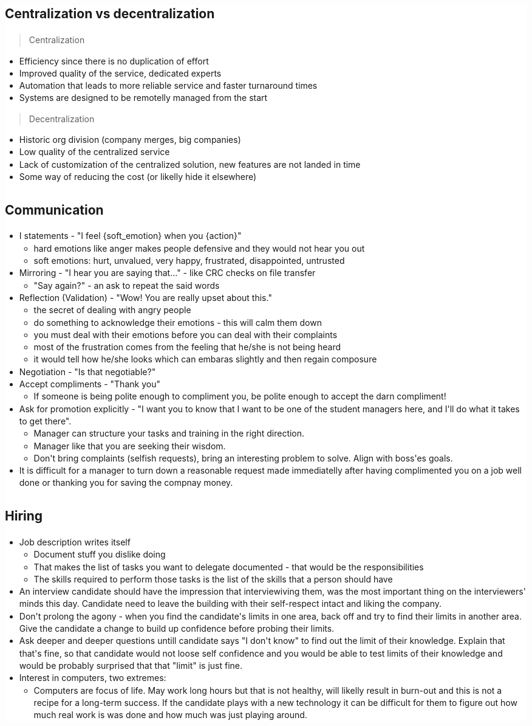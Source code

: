 ## Centralization vs decentralization

> Centralization

- Efficiency since there is no duplication of effort
- Improved quality of the service, dedicated experts
- Automation that leads to more reliable service and faster turnaround times
- Systems are designed to be remotelly managed from the start

> Decentralization

- Historic org division (company merges, big companies)
- Low quality of the centralized service
- Lack of customization of the centralized solution, new features are not landed in time
- Some way of reducing the cost (or likelly hide it elsewhere)

## Communication

- I statements - "I feel {soft_emotion} when you {action}"
  - hard emotions like anger makes people defensive and they would not hear you out
  - soft emotions: hurt, unvalued, very happy, frustrated, disappointed, untrusted
- Mirroring - "I hear you are saying that..." - like CRC checks on file transfer
  - "Say again?" - an ask to repeat the said words
- Reflection (Validation) - "Wow! You are really upset about this."
  - the secret of dealing with angry people
  - do something to acknowledge their emotions - this will calm them down
  - you must deal with their emotions before you can deal with their complaints
  - most of the frustration comes from the feeling that he/she is not being heard
  - it would tell how he/she looks which can embaras slightly and then regain composure
- Negotiation - "Is that negotiable?"
- Accept compliments - "Thank you"
  - If someone is being polite enough to compliment you, be polite enough to accept the darn compliment!
- Ask for promotion explicitly - "I want you to know that I want to be one of the student managers here, and I'll do what it takes to get there".
  - Manager can structure your tasks and training in the right direction.
  - Manager like that you are seeking their wisdom.
  - Don't bring complaints (selfish requests), bring an interesting problem to solve. Align with boss'es goals.
- It is difficult for a manager to turn down a reasonable request made immediatelly after having complimented you on a job well done or thanking you for saving the compnay money.
  
## Hiring

- Job description writes itself
  - Document stuff you dislike doing
  - That makes the list of tasks you want to delegate documented - that would be the responsibilities
  - The skills required to perform those tasks is the list of the skills that a person should have
- An interview candidate should have the impression that interviewiving them, was the most important thing on the interviewers' minds this day. Candidate need to leave the building with their self-respect intact and liking the company.
- Don't prolong the agony - when you find the candidate's limits in one area, back off and try to find their limits in another area. Give the candidate a change to build up confidence before probing their limits.
- Ask deeper and deeper questions untill candidate says "I don't know" to find out the limit of their knowledge. Explain that that's fine, so that candidate would not loose self confidence and you would be able to test limits of their knowledge and would be probably surprised that that "limit" is just fine.
- Interest in computers, two extremes:
  - Computers are focus of life. May work long hours but that is not healthy, will likelly result in burn-out and this is not a recipe for a long-term success. If the candidate plays with a new technology it can be difficult for them to figure out how much real work is was done and how much was just playing around.